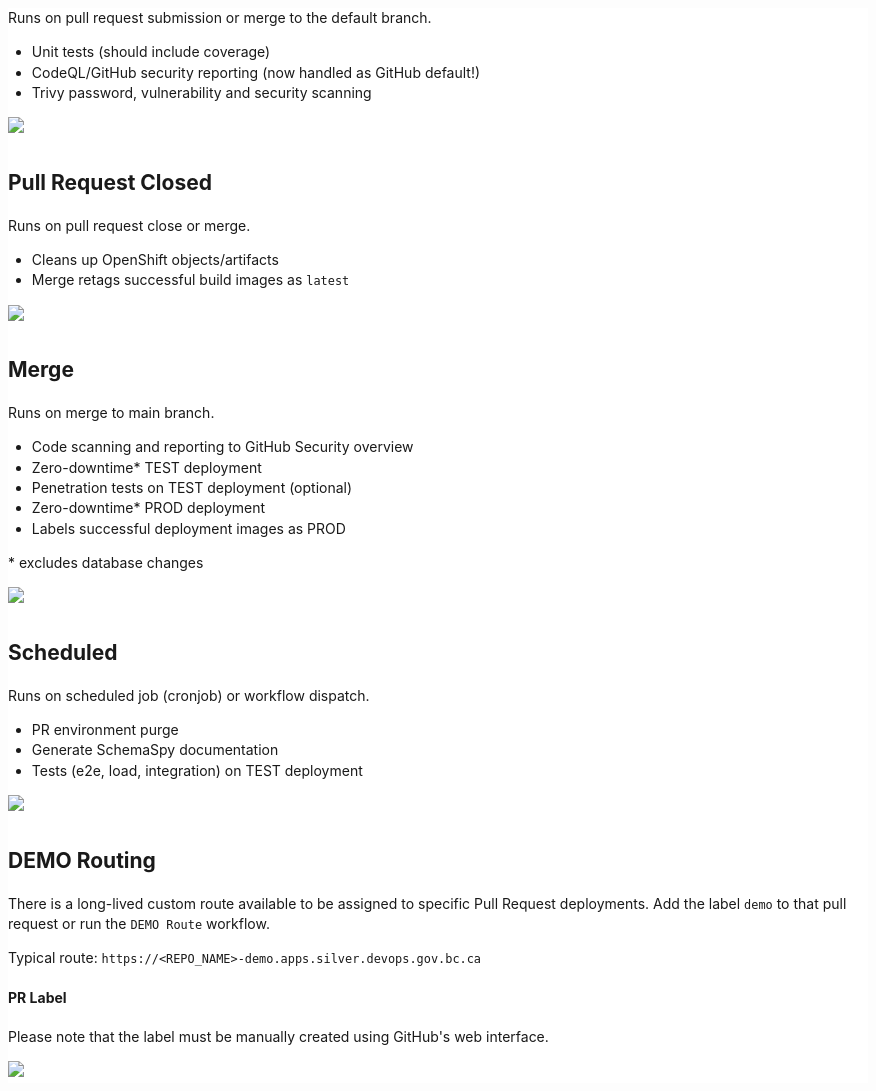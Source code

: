 Runs on pull request submission or merge to the default branch.

* Unit tests (should include coverage)
* CodeQL/GitHub security reporting (now handled as GitHub default!)
* Trivy password, vulnerability and security scanning

![](.github/graphics/analysis.png)

## Pull Request Closed

Runs on pull request close or merge.

* Cleans up OpenShift objects/artifacts
* Merge retags successful build images as `latest`

![](.github/graphics/pr-close.png)

## Merge

Runs on merge to main branch.

* Code scanning and reporting to GitHub Security overview
* Zero-downtime* TEST deployment
* Penetration tests on TEST deployment (optional)
* Zero-downtime* PROD deployment
* Labels successful deployment images as PROD

\* excludes database changes

![](.github/graphics/merge.png)

## Scheduled

Runs on scheduled job (cronjob) or workflow dispatch.

* PR environment purge
* Generate SchemaSpy documentation
* Tests (e2e, load, integration) on TEST deployment

![](.github/graphics/scheduled.png)

## DEMO Routing

There is a long-lived custom route available to be assigned to specific Pull Request deployments.  Add the label `demo` to that pull request or run the `DEMO Route` workflow.

Typical route: `https://<REPO_NAME>-demo.apps.silver.devops.gov.bc.ca`

#### PR Label

Please note that the label must be manually created using GitHub's web interface.

![](.github/graphics/demo-label.png)
